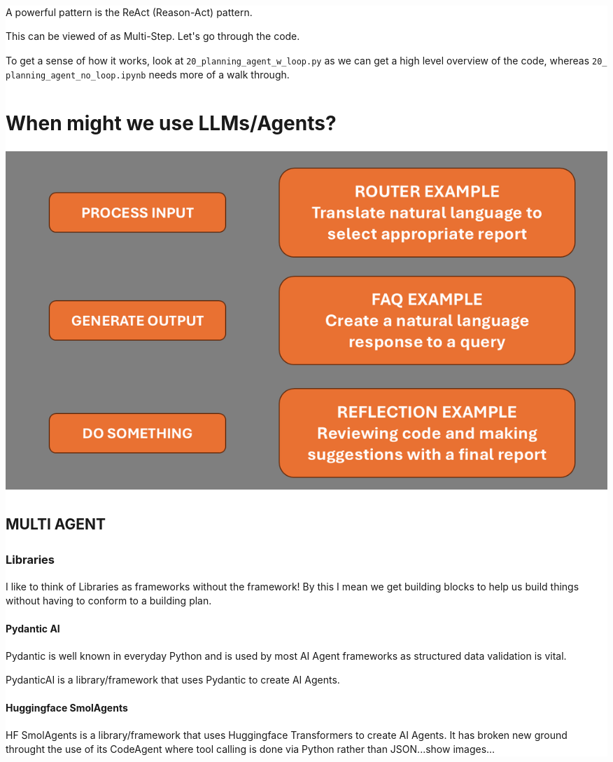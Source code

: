 A powerful pattern is the ReAct (Reason-Act) pattern.

This can be viewed of as Multi-Step. Let's go through the code.

To get a sense of how it works, look at `20_planning_agent_w_loop.py` as we can get a high level overview of the code, whereas `20_planning_agent_no_loop.ipynb` needs more of a walk through.

# When might we use LLMs/Agents?

![open-ai](./WHEN.png)

## MULTI AGENT

### Libraries

I like to think of Libraries as frameworks without the framework! By this I mean we get building blocks to help us build things without having to conform to a building plan.

#### Pydantic AI

Pydantic is well known in everyday Python and is used by most AI Agent frameworks as structured data validation is vital.

PydanticAI is a library/framework that uses Pydantic to create AI Agents.

#### Huggingface SmolAgents

HF SmolAgents is a library/framework that uses Huggingface Transformers to create AI Agents. It has broken new ground throught the use of its CodeAgent where tool calling is done via Python rather than JSON...show images...
